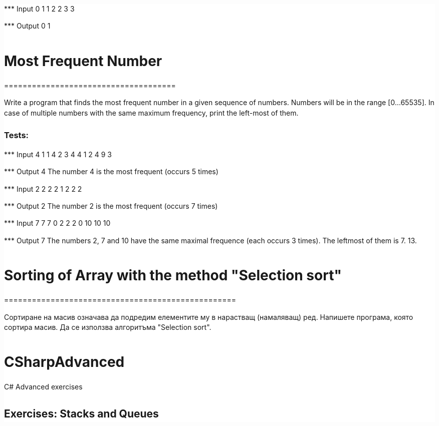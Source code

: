 *** Input
0 1 1 2 2 3 3

*** Output
0 1


# Most Frequent Number
=====================================

Write a program that finds the most frequent number in a given sequence of numbers. 
Numbers will be in the range [0…65535].
In case of multiple numbers with the same maximum frequency, print the left-most of them.

### Tests:

*** Input
4 1 1 4 2 3 4 4 1 2 4 9 3

*** Output
4
The number 4 is the most frequent (occurs 5 times)

*** Input
2 2 2 2 1 2 2 2

*** Output
2
The number 2 is the most frequent (occurs 7 times)

*** Input
7 7 7 0 2 2 2 0 10 10 10

*** Output
7
The numbers 2, 7 and 10 have the same maximal frequence (each occurs 3 times). The leftmost of them is 7.
13. 


# Sorting of Array with the method "Selection sort"
==================================================

Сортиране на масив означава да подредим елементите му в нарастващ
(намаляващ) ред. Напишете програма, която сортира масив. Да се
използва алгоритъма "Selection sort".


# CSharpAdvanced
C# Advanced exercises

## Exercises: Stacks and Queues
